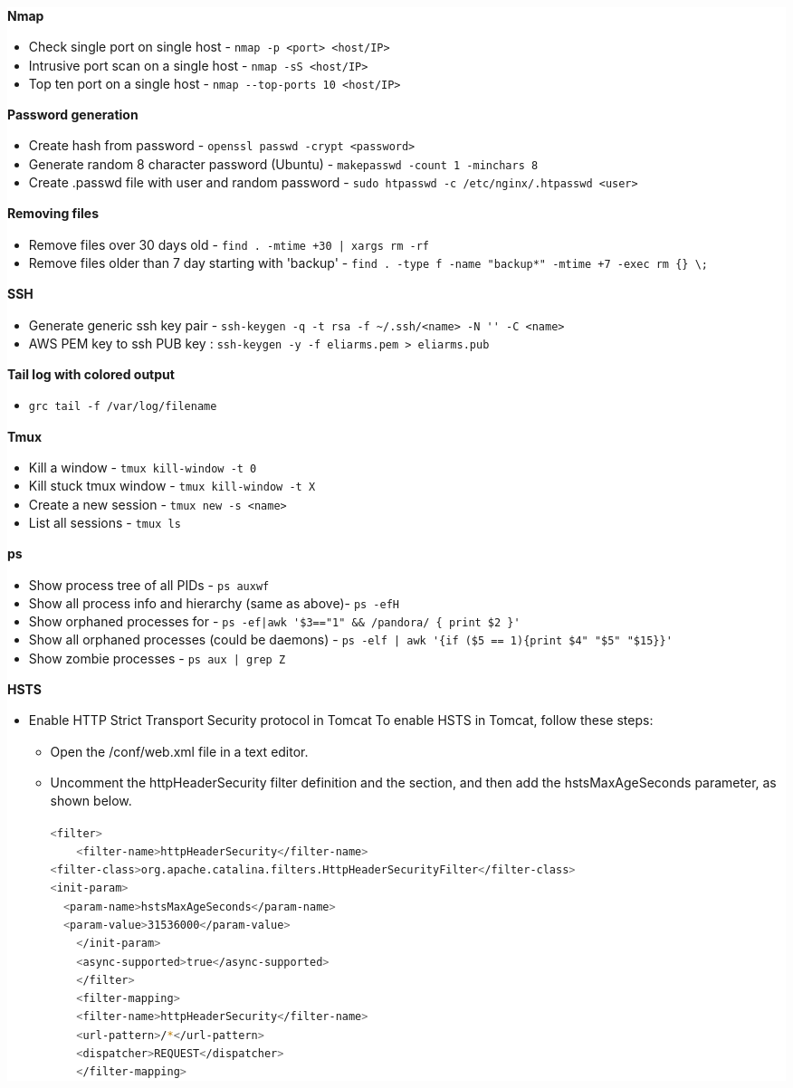 **Nmap**

- Check single port on single host - `nmap -p <port> <host/IP>`
- Intrusive port scan on a single host - `nmap -sS <host/IP>`
- Top ten port on a single host - `nmap --top-ports 10 <host/IP>`

**Password generation**

- Create hash from password - `openssl passwd -crypt <password>`
- Generate random 8 character password (Ubuntu) - `makepasswd -count 1 -minchars 8`
- Create .passwd file with user and random password - `sudo htpasswd -c /etc/nginx/.htpasswd <user>`

**Removing files**

- Remove files over 30 days old - `find . -mtime +30 | xargs rm -rf`
- Remove files older than 7 day starting with 'backup' - `find . -type f -name "backup*" -mtime +7 -exec rm {} \;`

**SSH**

- Generate generic ssh key pair - `ssh-keygen -q -t rsa -f ~/.ssh/<name> -N '' -C <name>`
- AWS PEM key to ssh PUB key : `ssh-keygen -y -f eliarms.pem > eliarms.pub`

**Tail log with colored output**

- `grc tail -f /var/log/filename`

**Tmux**

- Kill a window - `tmux kill-window -t 0`
- Kill stuck tmux window - `tmux kill-window -t X`
- Create a new session <name> - `tmux new -s <name>`
- List all sessions - `tmux ls`

**ps**

- Show process tree of all PIDs - `ps auxwf`
- Show all process info and hierarchy (same as above)- `ps -efH`
- Show orphaned processes for <use> - `ps -ef|awk '$3=="1" && /pandora/ { print $2 }'`
- Show all orphaned processes (could be daemons) - `ps -elf | awk '{if ($5 == 1){print $4" "$5" "$15}}'`
- Show zombie processes - `ps aux | grep Z`

**HSTS**

- Enable HTTP Strict Transport Security protocol in Tomcat
  To enable HSTS in Tomcat, follow these steps:

  - Open the <Tomcat>/conf/web.xml file in a text editor.
  - Uncomment the httpHeaderSecurity filter definition and the <filter-mapping> section, and then add the hstsMaxAgeSeconds parameter, as shown below.

    ```sh
    <filter>
        <filter-name>httpHeaderSecurity</filter-name>
    <filter-class>org.apache.catalina.filters.HttpHeaderSecurityFilter</filter-class>
    <init-param>
      <param-name>hstsMaxAgeSeconds</param-name>
      <param-value>31536000</param-value>
        </init-param>
        <async-supported>true</async-supported>
        </filter>
        <filter-mapping>
        <filter-name>httpHeaderSecurity</filter-name>
        <url-pattern>/*</url-pattern>
        <dispatcher>REQUEST</dispatcher>
        </filter-mapping>
    ```
